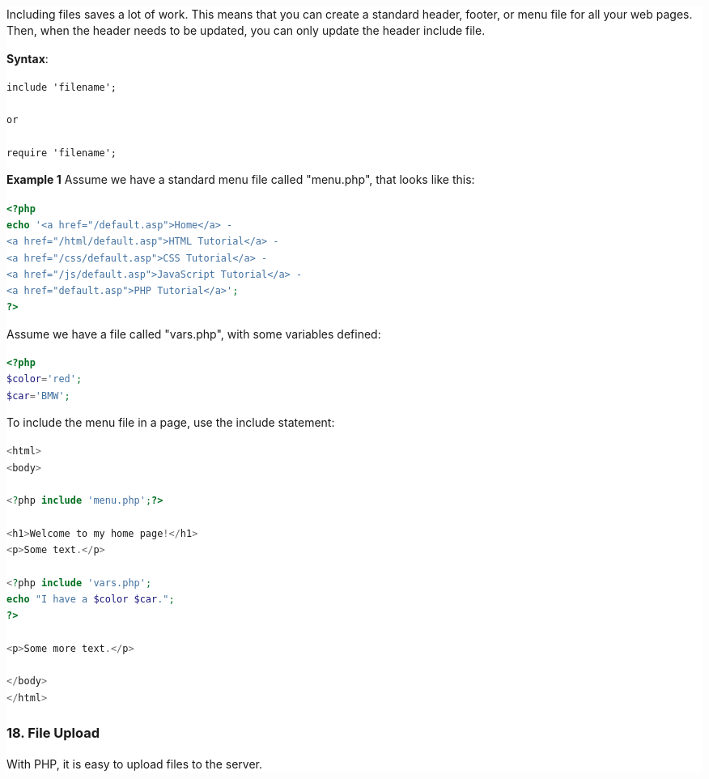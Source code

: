 Including files saves a lot of work. This means that you can create a standard header, footer, or menu file for all your web pages. Then, when the header needs to be updated, you can only update the header include file.

**Syntax**:
```
include 'filename';

or

require 'filename';
```
**Example 1**
Assume we have a standard menu file called "menu.php", that looks like this:
```php
<?php
echo '<a href="/default.asp">Home</a> -
<a href="/html/default.asp">HTML Tutorial</a> -
<a href="/css/default.asp">CSS Tutorial</a> -
<a href="/js/default.asp">JavaScript Tutorial</a> -
<a href="default.asp">PHP Tutorial</a>';
?>
```
Assume we have a file called "vars.php", with some variables defined:

```php
<?php
$color='red';
$car='BMW';
```

To include the menu file in a page, use the include statement:
```php
<html>
<body>

<?php include 'menu.php';?>

<h1>Welcome to my home page!</h1>
<p>Some text.</p>

<?php include 'vars.php';
echo "I have a $color $car.";
?>

<p>Some more text.</p>

</body>
</html>
```

### 18. File Upload 
With PHP, it is easy to upload files to the server.
